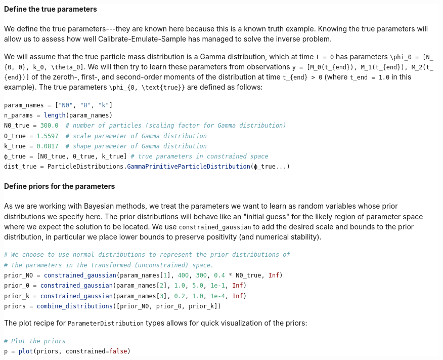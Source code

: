#### Define the true parameters

We define the true parameters---they are known here because this is a known
truth example. Knowing the true parameters will allow us to assess how well
Calibrate-Emulate-Sample has managed to solve the inverse problem.

We will assume that the true particle mass distribution is a Gamma distribution,
which at time ``t = 0`` has parameters ``\phi_0 = [N_{0, 0}, k_0, \theta_0]``. We will then try to learn these parameters from observations ``y = [M_0(t_{end}), M_1(t_{end}), M_2(t_{end})]`` of the zeroth-, first-, and second-order moments
of the distribution at time ``t_{end} > 0`` (where `t_end = 1.0` in this
example). The true parameters ``\phi_{0, \text{true}}`` are defined as follows:

```julia
param_names = ["N0", "θ", "k"]
n_params = length(param_names)
N0_true = 300.0  # number of particles (scaling factor for Gamma distribution)
θ_true = 1.5597  # scale parameter of Gamma distribution
k_true = 0.0817  # shape parameter of Gamma distribution
ϕ_true = [N0_true, θ_true, k_true] # true parameters in constrained space
dist_true = ParticleDistributions.GammaPrimitiveParticleDistribution(ϕ_true...)
```

#### Define priors for the parameters

As we are working with Bayesian methods, we treat the parameters we want to
learn as random variables whose prior distributions we specify here. The prior
distributions will behave like an "initial guess" for the likely region of
parameter space where we expect the solution to be located.
We use `constrained_gaussian` to add the desired scale and bounds to the prior
distribution, in particular we place lower bounds to preserve positivity (and
numerical stability). 

```julia
# We choose to use normal distributions to represent the prior distributions of
# the parameters in the transformed (unconstrained) space.
prior_N0 = constrained_gaussian(param_names[1], 400, 300, 0.4 * N0_true, Inf)
prior_θ = constrained_gaussian(param_names[2], 1.0, 5.0, 1e-1, Inf)
prior_k = constrained_gaussian(param_names[3], 0.2, 1.0, 1e-4, Inf)
priors = combine_distributions([prior_N0, prior_θ, prior_k])
```

The plot recipe for `ParameterDistribution` types allows for quick visualization of the priors:

```julia
# Plot the priors
p = plot(priors, constrained=false)
```
